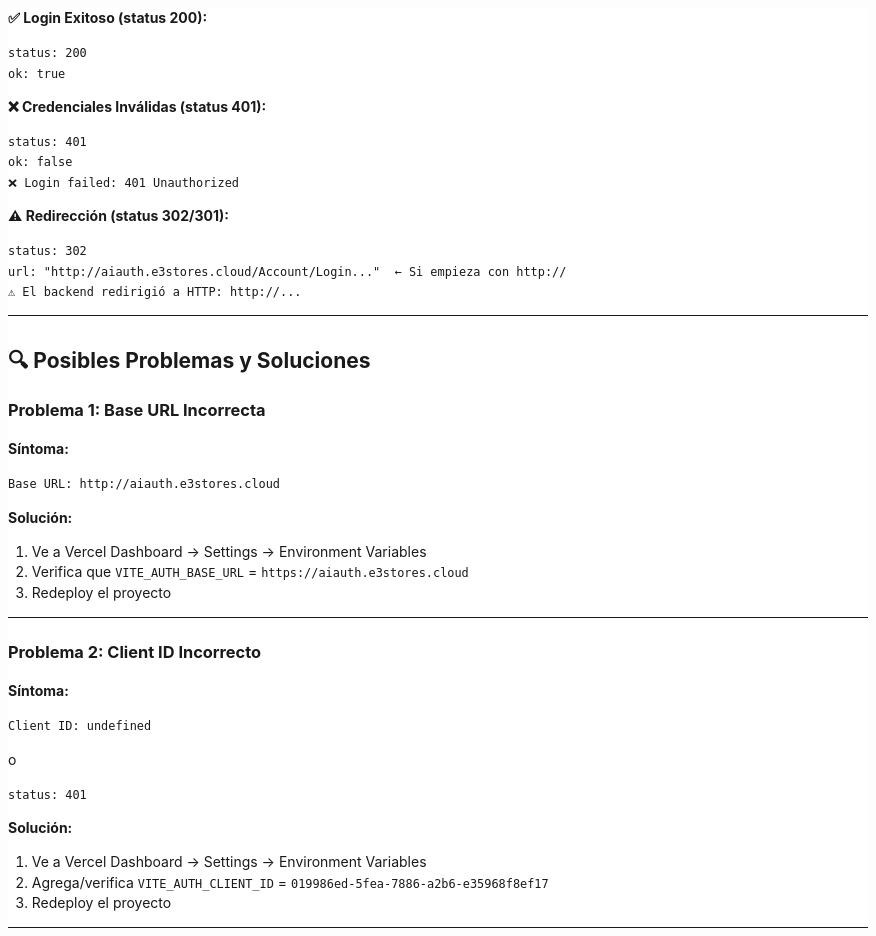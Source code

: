 **✅ Login Exitoso (status 200):**
```
status: 200
ok: true
```

**❌ Credenciales Inválidas (status 401):**
```
status: 401
ok: false
❌ Login failed: 401 Unauthorized
```

**⚠️ Redirección (status 302/301):**
```
status: 302
url: "http://aiauth.e3stores.cloud/Account/Login..."  ← Si empieza con http://
⚠️ El backend redirigió a HTTP: http://...
```

---

## 🔍 Posibles Problemas y Soluciones

### Problema 1: Base URL Incorrecta

**Síntoma:**
```
Base URL: http://aiauth.e3stores.cloud
```

**Solución:**
1. Ve a Vercel Dashboard → Settings → Environment Variables
2. Verifica que `VITE_AUTH_BASE_URL` = `https://aiauth.e3stores.cloud`
3. Redeploy el proyecto

---

### Problema 2: Client ID Incorrecto

**Síntoma:**
```
Client ID: undefined
```
o
```
status: 401
```

**Solución:**
1. Ve a Vercel Dashboard → Settings → Environment Variables
2. Agrega/verifica `VITE_AUTH_CLIENT_ID` = `019986ed-5fea-7886-a2b6-e35968f8ef17`
3. Redeploy el proyecto

---
